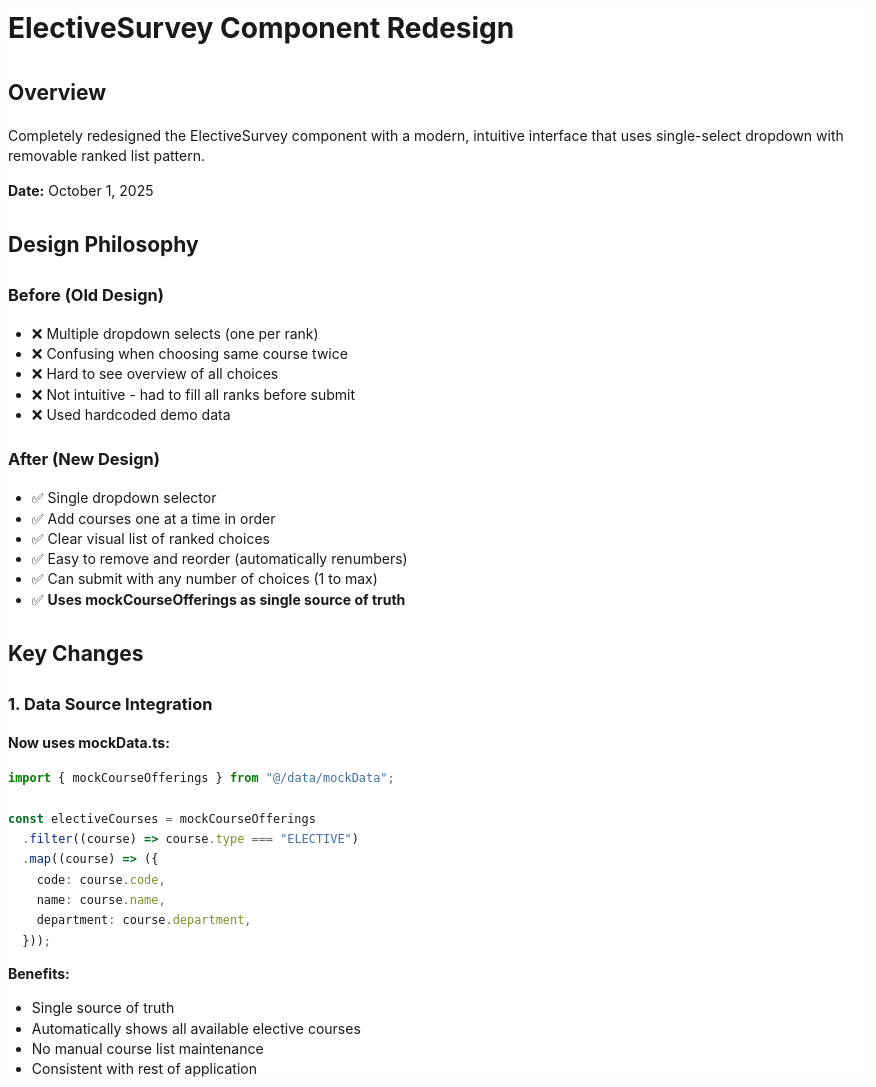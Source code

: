 # ElectiveSurvey Component Redesign

## Overview

Completely redesigned the ElectiveSurvey component with a modern, intuitive interface that uses single-select dropdown with removable ranked list pattern.

**Date:** October 1, 2025

## Design Philosophy

### Before (Old Design)

- ❌ Multiple dropdown selects (one per rank)
- ❌ Confusing when choosing same course twice
- ❌ Hard to see overview of all choices
- ❌ Not intuitive - had to fill all ranks before submit
- ❌ Used hardcoded demo data

### After (New Design)

- ✅ Single dropdown selector
- ✅ Add courses one at a time in order
- ✅ Clear visual list of ranked choices
- ✅ Easy to remove and reorder (automatically renumbers)
- ✅ Can submit with any number of choices (1 to max)
- ✅ **Uses mockCourseOfferings as single source of truth**

## Key Changes

### 1. Data Source Integration

**Now uses mockData.ts:**

```typescript
import { mockCourseOfferings } from "@/data/mockData";

const electiveCourses = mockCourseOfferings
  .filter((course) => course.type === "ELECTIVE")
  .map((course) => ({
    code: course.code,
    name: course.name,
    department: course.department,
  }));
```

**Benefits:**

- Single source of truth
- Automatically shows all available elective courses
- No manual course list maintenance
- Consistent with rest of application
